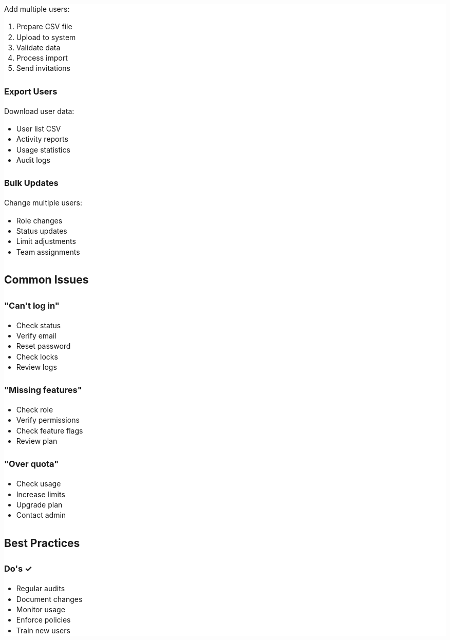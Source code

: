 Add multiple users:
1. Prepare CSV file
2. Upload to system
3. Validate data
4. Process import
5. Send invitations

### Export Users

Download user data:
- User list CSV
- Activity reports
- Usage statistics
- Audit logs

### Bulk Updates

Change multiple users:
- Role changes
- Status updates
- Limit adjustments
- Team assignments

## Common Issues

### "Can't log in"
- Check status
- Verify email
- Reset password
- Check locks
- Review logs

### "Missing features"
- Check role
- Verify permissions
- Check feature flags
- Review plan

### "Over quota"
- Check usage
- Increase limits
- Upgrade plan
- Contact admin

## Best Practices

### Do's ✓
- Regular audits
- Document changes
- Monitor usage
- Enforce policies
- Train new users
